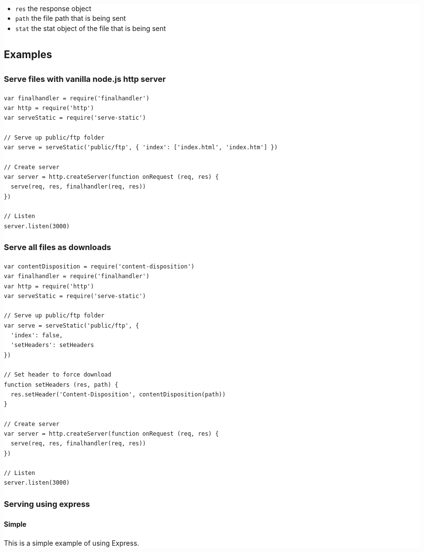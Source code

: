 -   `res` the response object
-   `path` the file path that is being sent
-   `stat` the stat object of the file that is being sent

Examples
--------

### Serve files with vanilla node.js http server

    var finalhandler = require('finalhandler')
    var http = require('http')
    var serveStatic = require('serve-static')

    // Serve up public/ftp folder
    var serve = serveStatic('public/ftp', { 'index': ['index.html', 'index.htm'] })

    // Create server
    var server = http.createServer(function onRequest (req, res) {
      serve(req, res, finalhandler(req, res))
    })

    // Listen
    server.listen(3000)

### Serve all files as downloads

    var contentDisposition = require('content-disposition')
    var finalhandler = require('finalhandler')
    var http = require('http')
    var serveStatic = require('serve-static')

    // Serve up public/ftp folder
    var serve = serveStatic('public/ftp', {
      'index': false,
      'setHeaders': setHeaders
    })

    // Set header to force download
    function setHeaders (res, path) {
      res.setHeader('Content-Disposition', contentDisposition(path))
    }

    // Create server
    var server = http.createServer(function onRequest (req, res) {
      serve(req, res, finalhandler(req, res))
    })

    // Listen
    server.listen(3000)

### Serving using express

#### Simple

This is a simple example of using Express.
